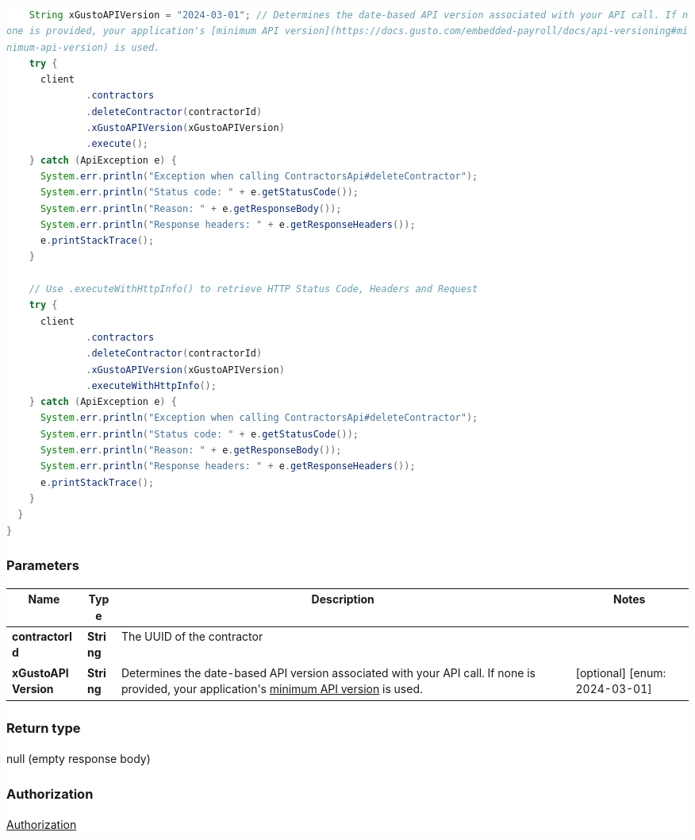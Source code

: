 ```java
    String xGustoAPIVersion = "2024-03-01"; // Determines the date-based API version associated with your API call. If none is provided, your application's [minimum API version](https://docs.gusto.com/embedded-payroll/docs/api-versioning#minimum-api-version) is used.
    try {
      client
              .contractors
              .deleteContractor(contractorId)
              .xGustoAPIVersion(xGustoAPIVersion)
              .execute();
    } catch (ApiException e) {
      System.err.println("Exception when calling ContractorsApi#deleteContractor");
      System.err.println("Status code: " + e.getStatusCode());
      System.err.println("Reason: " + e.getResponseBody());
      System.err.println("Response headers: " + e.getResponseHeaders());
      e.printStackTrace();
    }

    // Use .executeWithHttpInfo() to retrieve HTTP Status Code, Headers and Request
    try {
      client
              .contractors
              .deleteContractor(contractorId)
              .xGustoAPIVersion(xGustoAPIVersion)
              .executeWithHttpInfo();
    } catch (ApiException e) {
      System.err.println("Exception when calling ContractorsApi#deleteContractor");
      System.err.println("Status code: " + e.getStatusCode());
      System.err.println("Reason: " + e.getResponseBody());
      System.err.println("Response headers: " + e.getResponseHeaders());
      e.printStackTrace();
    }
  }
}

```

### Parameters

| Name | Type | Description  | Notes |
|------------- | ------------- | ------------- | -------------|
| **contractorId** | **String**| The UUID of the contractor | |
| **xGustoAPIVersion** | **String**| Determines the date-based API version associated with your API call. If none is provided, your application&#39;s [minimum API version](https://docs.gusto.com/embedded-payroll/docs/api-versioning#minimum-api-version) is used. | [optional] [enum: 2024-03-01] |

### Return type

null (empty response body)

### Authorization

[Authorization](../README.md#Authorization)
